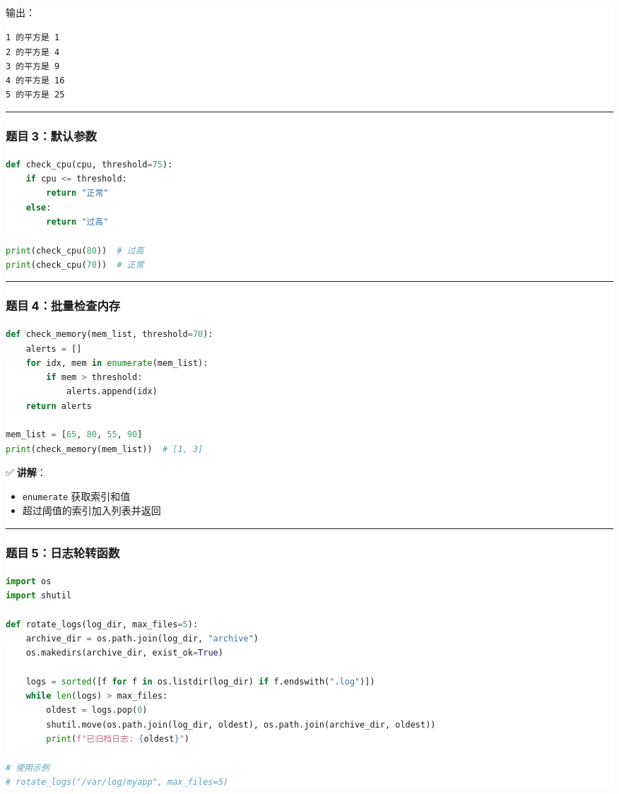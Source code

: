 输出：

```
1 的平方是 1
2 的平方是 4
3 的平方是 9
4 的平方是 16
5 的平方是 25
```

---

### **题目 3：默认参数**

```python
def check_cpu(cpu, threshold=75):
    if cpu <= threshold:
        return "正常"
    else:
        return "过高"

print(check_cpu(80))  # 过高
print(check_cpu(70))  # 正常
```

---

### **题目 4：批量检查内存**

```python
def check_memory(mem_list, threshold=70):
    alerts = []
    for idx, mem in enumerate(mem_list):
        if mem > threshold:
            alerts.append(idx)
    return alerts

mem_list = [65, 80, 55, 90]
print(check_memory(mem_list))  # [1, 3]
```

✅ **讲解**：

* `enumerate` 获取索引和值
* 超过阈值的索引加入列表并返回

---

### **题目 5：日志轮转函数**

```python
import os
import shutil

def rotate_logs(log_dir, max_files=5):
    archive_dir = os.path.join(log_dir, "archive")
    os.makedirs(archive_dir, exist_ok=True)
    
    logs = sorted([f for f in os.listdir(log_dir) if f.endswith(".log")])
    while len(logs) > max_files:
        oldest = logs.pop(0)
        shutil.move(os.path.join(log_dir, oldest), os.path.join(archive_dir, oldest))
        print(f"已归档日志: {oldest}")

# 使用示例
# rotate_logs("/var/log/myapp", max_files=5)
```

